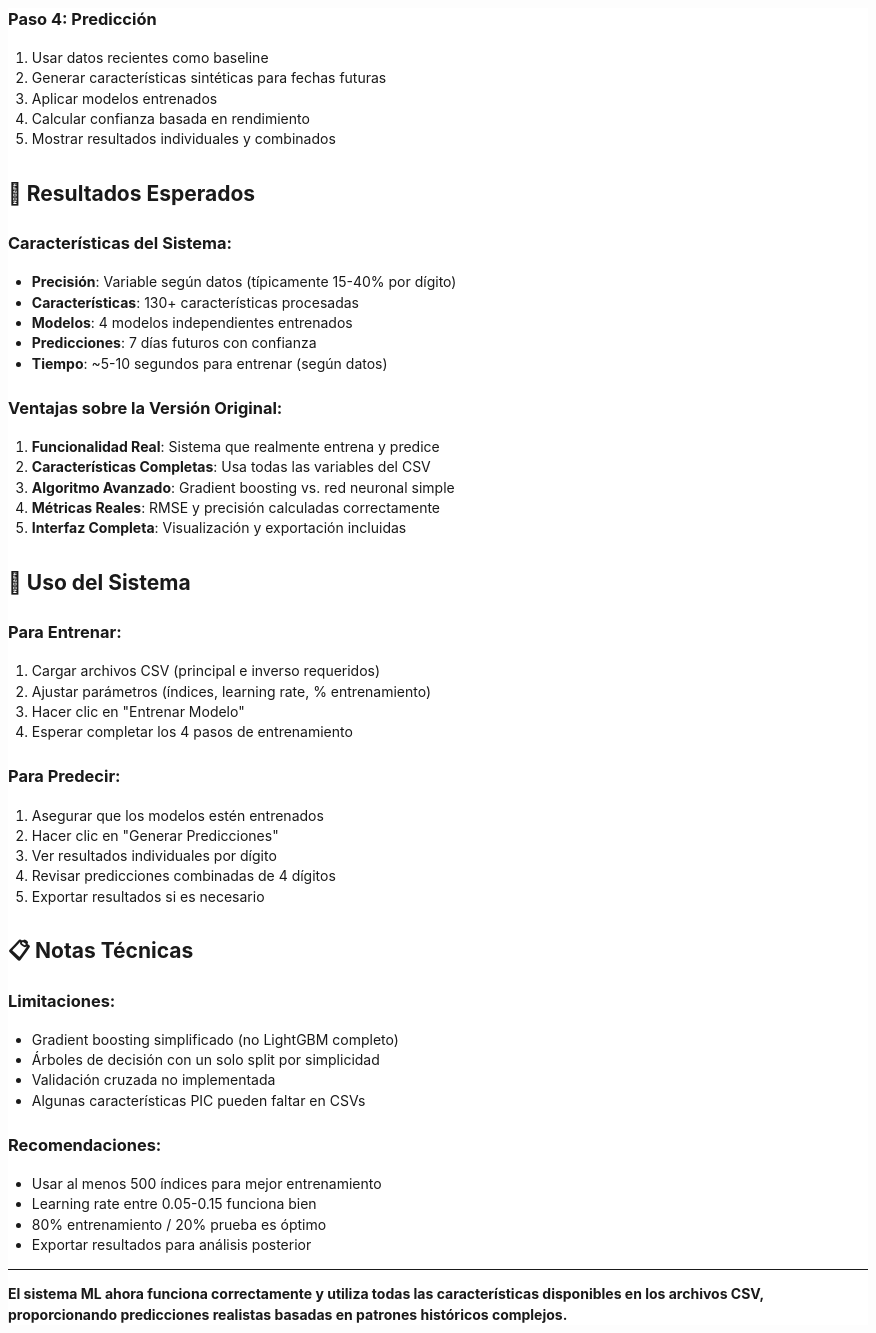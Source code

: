 ### **Paso 4: Predicción**
1. Usar datos recientes como baseline
2. Generar características sintéticas para fechas futuras
3. Aplicar modelos entrenados
4. Calcular confianza basada en rendimiento
5. Mostrar resultados individuales y combinados

## 🎯 **Resultados Esperados**

### **Características del Sistema:**
- **Precisión**: Variable según datos (típicamente 15-40% por dígito)
- **Características**: 130+ características procesadas
- **Modelos**: 4 modelos independientes entrenados
- **Predicciones**: 7 días futuros con confianza
- **Tiempo**: ~5-10 segundos para entrenar (según datos)

### **Ventajas sobre la Versión Original:**
1. **Funcionalidad Real**: Sistema que realmente entrena y predice
2. **Características Completas**: Usa todas las variables del CSV
3. **Algoritmo Avanzado**: Gradient boosting vs. red neuronal simple
4. **Métricas Reales**: RMSE y precisión calculadas correctamente
5. **Interfaz Completa**: Visualización y exportación incluidas

## 🚀 **Uso del Sistema**

### **Para Entrenar:**
1. Cargar archivos CSV (principal e inverso requeridos)
2. Ajustar parámetros (índices, learning rate, % entrenamiento)
3. Hacer clic en "Entrenar Modelo"
4. Esperar completar los 4 pasos de entrenamiento

### **Para Predecir:**
1. Asegurar que los modelos estén entrenados
2. Hacer clic en "Generar Predicciones"
3. Ver resultados individuales por dígito
4. Revisar predicciones combinadas de 4 dígitos
5. Exportar resultados si es necesario

## 📋 **Notas Técnicas**

### **Limitaciones:**
- Gradient boosting simplificado (no LightGBM completo)
- Árboles de decisión con un solo split por simplicidad
- Validación cruzada no implementada
- Algunas características PIC pueden faltar en CSVs

### **Recomendaciones:**
- Usar al menos 500 índices para mejor entrenamiento
- Learning rate entre 0.05-0.15 funciona bien
- 80% entrenamiento / 20% prueba es óptimo
- Exportar resultados para análisis posterior

---

**El sistema ML ahora funciona correctamente y utiliza todas las características disponibles en los archivos CSV, proporcionando predicciones realistas basadas en patrones históricos complejos.**